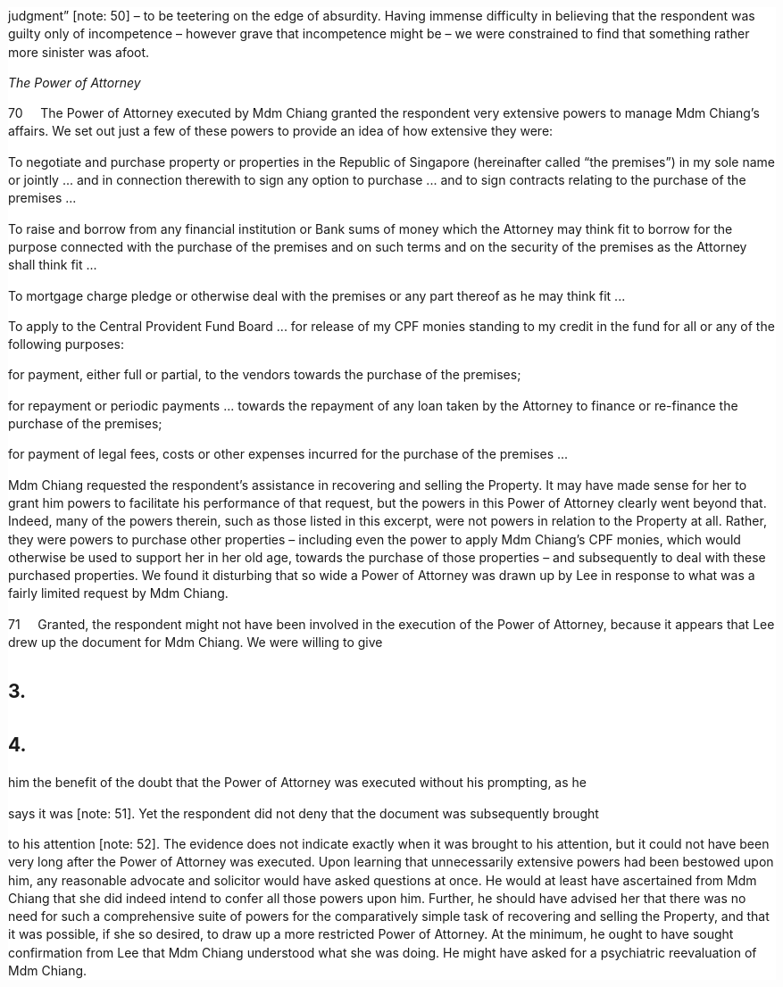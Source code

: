 judgment” [note: 50] – to be teetering on the edge of absurdity. Having immense difficulty in believing that the respondent was guilty only of incompetence – however grave that incompetence might be – we were constrained to find that something rather more sinister was afoot. 

_The Power of Attorney_ 

70     The Power of Attorney executed by Mdm Chiang granted the respondent very extensive powers to manage Mdm Chiang’s affairs. We set out just a few of these powers to provide an idea of how extensive they were: 

 To negotiate and purchase property or properties in the Republic of Singapore (hereinafter called “the premises”) in my sole name or jointly ... and in connection therewith to sign any option to purchase ... and to sign contracts relating to the purchase of the premises ... 

 To raise and borrow from any financial institution or Bank sums of money which the Attorney may think fit to borrow for the purpose connected with the purchase of the premises and on such terms and on the security of the premises as the Attorney shall think fit ... 

 To mortgage charge pledge or otherwise deal with the premises or any part thereof as he may think fit ... 

 To apply to the Central Provident Fund Board ... for release of my CPF monies standing to my credit in the fund for all or any of the following purposes: 

 for payment, either full or partial, to the vendors towards the purchase of the premises; 

 for repayment or periodic payments ... towards the repayment of any loan taken by the Attorney to finance or re-finance the purchase of the premises; 

 for payment of legal fees, costs or other expenses incurred for the purchase of the premises ... 

Mdm Chiang requested the respondent’s assistance in recovering and selling the Property. It may have made sense for her to grant him powers to facilitate his performance of that request, but the powers in this Power of Attorney clearly went beyond that. Indeed, many of the powers therein, such as those listed in this excerpt, were not powers in relation to the Property at all. Rather, they were powers to purchase other properties – including even the power to apply Mdm Chiang’s CPF monies, which would otherwise be used to support her in her old age, towards the purchase of those properties – and subsequently to deal with these purchased properties. We found it disturbing that so wide a Power of Attorney was drawn up by Lee in response to what was a fairly limited request by Mdm Chiang. 

71     Granted, the respondent might not have been involved in the execution of the Power of Attorney, because it appears that Lee drew up the document for Mdm Chiang. We were willing to give 


## 3. 

## 4. 

him the benefit of the doubt that the Power of Attorney was executed without his prompting, as he 

says it was [note: 51]. Yet the respondent did not deny that the document was subsequently brought 

to his attention [note: 52]. The evidence does not indicate exactly when it was brought to his attention, but it could not have been very long after the Power of Attorney was executed. Upon learning that unnecessarily extensive powers had been bestowed upon him, any reasonable advocate and solicitor would have asked questions at once. He would at least have ascertained from Mdm Chiang that she did indeed intend to confer all those powers upon him. Further, he should have advised her that there was no need for such a comprehensive suite of powers for the comparatively simple task of recovering and selling the Property, and that it was possible, if she so desired, to draw up a more restricted Power of Attorney. At the minimum, he ought to have sought confirmation from Lee that Mdm Chiang understood what she was doing. He might have asked for a psychiatric reevaluation of Mdm Chiang. 
